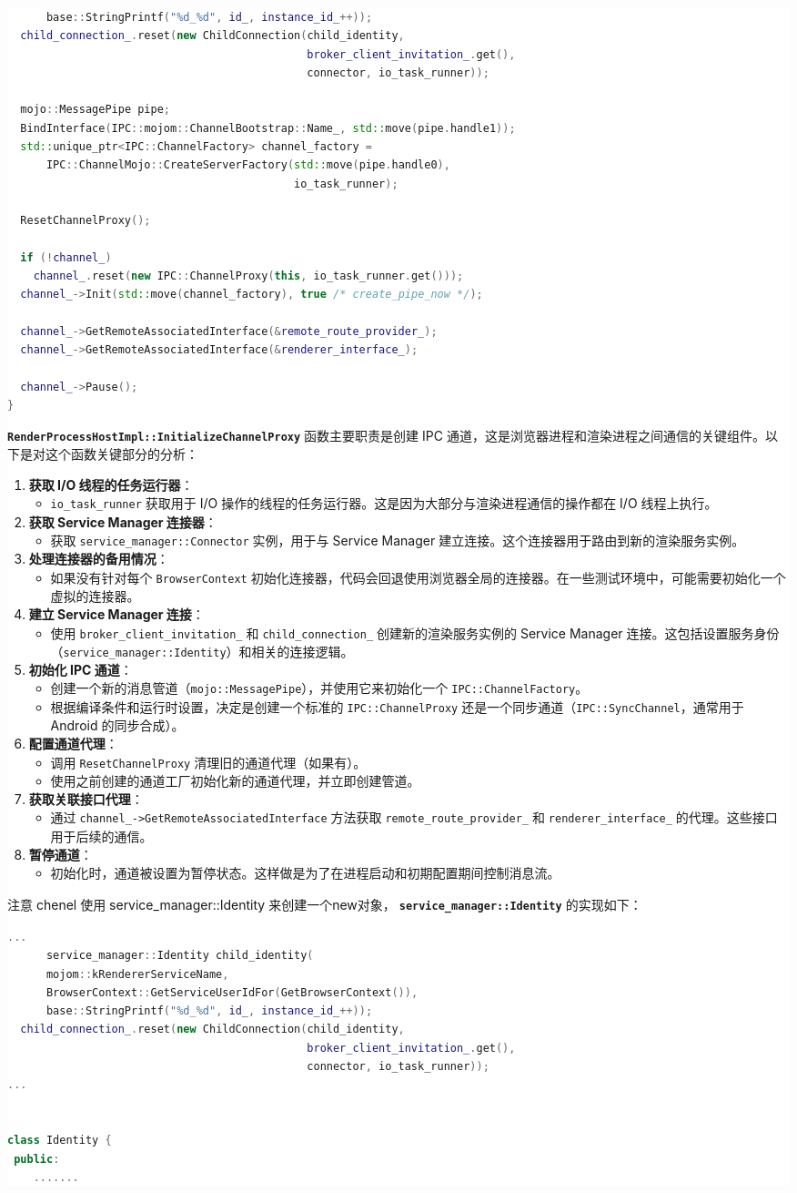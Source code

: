 ```c++
      base::StringPrintf("%d_%d", id_, instance_id_++));
  child_connection_.reset(new ChildConnection(child_identity,
                                              broker_client_invitation_.get(),
                                              connector, io_task_runner));

  mojo::MessagePipe pipe;
  BindInterface(IPC::mojom::ChannelBootstrap::Name_, std::move(pipe.handle1));
  std::unique_ptr<IPC::ChannelFactory> channel_factory =
      IPC::ChannelMojo::CreateServerFactory(std::move(pipe.handle0),
                                            io_task_runner);

  ResetChannelProxy();

  if (!channel_)
    channel_.reset(new IPC::ChannelProxy(this, io_task_runner.get()));
  channel_->Init(std::move(channel_factory), true /* create_pipe_now */);

  channel_->GetRemoteAssociatedInterface(&remote_route_provider_);
  channel_->GetRemoteAssociatedInterface(&renderer_interface_);

  channel_->Pause();
}
```

**`RenderProcessHostImpl::InitializeChannelProxy`** 函数主要职责是创建 IPC 通道，这是浏览器进程和渲染进程之间通信的关键组件。以下是对这个函数关键部分的分析：

1. **获取 I/O 线程的任务运行器**：
   - `io_task_runner` 获取用于 I/O 操作的线程的任务运行器。这是因为大部分与渲染进程通信的操作都在 I/O 线程上执行。
2. **获取 Service Manager 连接器**：
   - 获取 `service_manager::Connector` 实例，用于与 Service Manager 建立连接。这个连接器用于路由到新的渲染服务实例。
3. **处理连接器的备用情况**：
   - 如果没有针对每个 `BrowserContext` 初始化连接器，代码会回退使用浏览器全局的连接器。在一些测试环境中，可能需要初始化一个虚拟的连接器。
4. **建立 Service Manager 连接**：
   - 使用 `broker_client_invitation_` 和 `child_connection_` 创建新的渲染服务实例的 Service Manager 连接。这包括设置服务身份（`service_manager::Identity`）和相关的连接逻辑。
5. **初始化 IPC 通道**：
   - 创建一个新的消息管道（`mojo::MessagePipe`），并使用它来初始化一个 `IPC::ChannelFactory`。
   - 根据编译条件和运行时设置，决定是创建一个标准的 `IPC::ChannelProxy` 还是一个同步通道（`IPC::SyncChannel`，通常用于 Android 的同步合成）。
6. **配置通道代理**：
   - 调用 `ResetChannelProxy` 清理旧的通道代理（如果有）。
   - 使用之前创建的通道工厂初始化新的通道代理，并立即创建管道。
7. **获取关联接口代理**：
   - 通过 `channel_->GetRemoteAssociatedInterface` 方法获取 `remote_route_provider_` 和 `renderer_interface_` 的代理。这些接口用于后续的通信。
8. **暂停通道**：
   - 初始化时，通道被设置为暂停状态。这样做是为了在进程启动和初期配置期间控制消息流。

注意 chenel 使用 service_manager::Identity 来创建一个new对象， **`service_manager::Identity`** 的实现如下：

```c++
...
      service_manager::Identity child_identity(
      mojom::kRendererServiceName,
      BrowserContext::GetServiceUserIdFor(GetBrowserContext()),
      base::StringPrintf("%d_%d", id_, instance_id_++));
  child_connection_.reset(new ChildConnection(child_identity,
                                              broker_client_invitation_.get(),
                                              connector, io_task_runner));
...


class Identity {
 public:
    .......
```